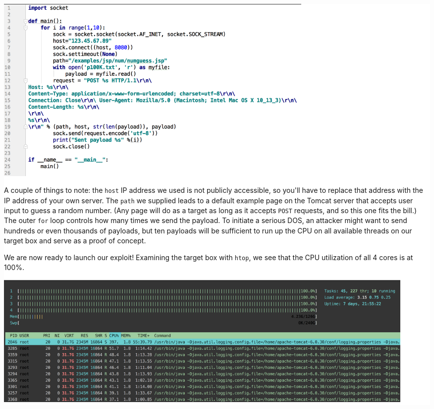 
<img src="images/PythonPOSTRequestScript.png"  class="center" width="600">


A couple of things to note: the `host` IP address we used is not publicly accessible, so you'll have to replace that address with the IP address of your own server. The `path` we supplied leads to a default example page on the Tomcat server that accepts user input to guess a random number. (Any page will do as a target as long as it accepts `POST` requests, and so this one fits the bill.)  The outer `for` loop controls how many times we send the payload. To initiate a serious DOS, an attacker might want to send hundreds or even thousands of payloads, but ten payloads will be sufficient to run up the CPU on all available threads on our target box and serve as a proof of concept.

We are now ready to launch our exploit! Examining the target box with `htop`, we see that the CPU utilization of all 4 cores is at 100%.


<img src="images/TomcatCPU.png" class="center" width="800" >
